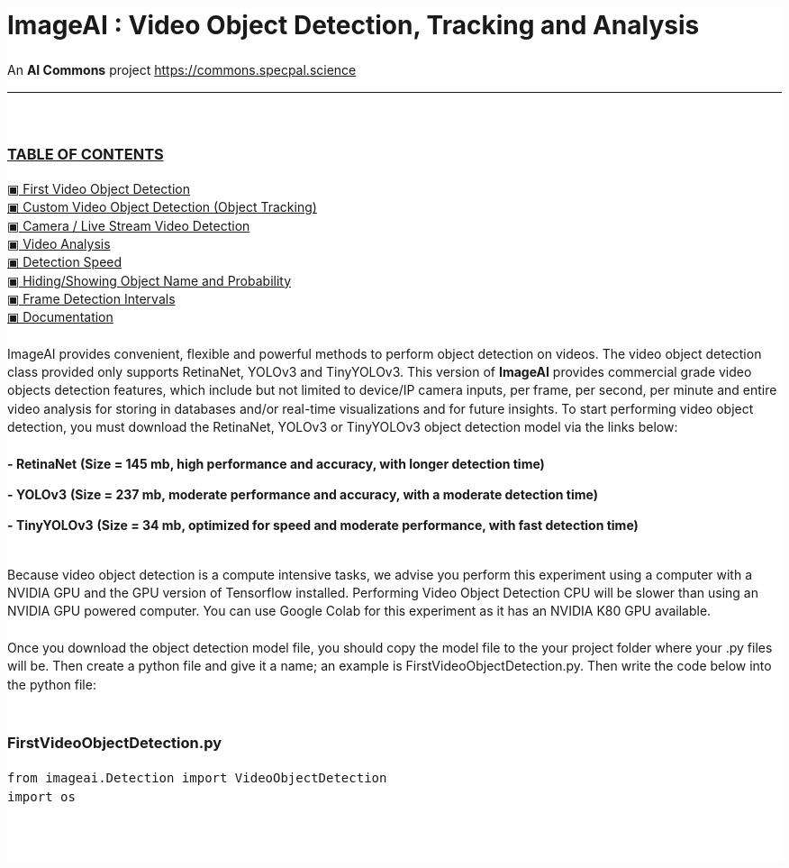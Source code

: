 # ImageAI : Video Object Detection, Tracking  and Analysis<br>
<p>An <b>AI Commons</b> project <a href="https://commons.specpal.science" >https://commons.specpal.science </a></p>
<hr>
<br>
<h3><b><u>TABLE OF CONTENTS</u></b></h3>
<a href="#videodetection" >&#9635 First Video Object Detection</a><br>
<a href="#customvideodetection" >&#9635 Custom Video Object Detection (Object Tracking)</a><br>
<a href="#camerainputs" >&#9635 Camera / Live Stream Video Detection</a><br>
<a href="#videoanalysis" >&#9635 Video Analysis</a><br>
<a href="#videodetectionspeed" >&#9635 Detection Speed</a><br>
<a href="#hidingdetails" >&#9635 Hiding/Showing Object Name and Probability</a><br>
<a href="#videodetectionintervals" >&#9635 Frame Detection Intervals</a><br>
<a href="#documentation" >&#9635 Documentation</a><br>
<br>
      ImageAI provides convenient, flexible and powerful methods to perform object detection on videos. The video object detection class provided only supports RetinaNet, YOLOv3 and TinyYOLOv3. This version of <b>ImageAI</b> provides commercial grade video objects detection features, which include but not limited to device/IP camera inputs, per frame, per second, per minute and entire video analysis for storing in databases and/or real-time visualizations and for future insights.
To start performing video object detection, you must download the RetinaNet, YOLOv3 or TinyYOLOv3 object detection model via the links below: <br> <br>
 <span><b>- <a href="https://github.com/OlafenwaMoses/ImageAI/releases/download/1.0/resnet50_coco_best_v2.0.1.h5" style="text-decoration: none;" >RetinaNet</a></b> <b>(Size = 145 mb, high performance and accuracy, with longer detection time) </b></span> <br>

<span><b>- <a href="https://github.com/OlafenwaMoses/ImageAI/releases/download/1.0/yolo.h5" style="text-decoration: none;" >YOLOv3</a></b> <b>(Size = 237 mb, moderate performance and accuracy, with a moderate detection time) </b></span> <br>

<span><b>- <a href="https://github.com/OlafenwaMoses/ImageAI/releases/download/1.0/yolo-tiny.h5" style="text-decoration: none;" >TinyYOLOv3</a></b> <b>(Size = 34 mb, optimized for speed and moderate performance, with fast detection time) </b></span> <br><br>

Because video object detection is a compute intensive tasks, we advise you perform this experiment using a computer with a NVIDIA GPU and the GPU version of Tensorflow
 installed. Performing Video Object Detection CPU will be slower than using an NVIDIA GPU powered computer. You can use Google Colab for this
 experiment as it has an NVIDIA K80 GPU available.
<br> <br>
 Once you download the object detection model file, you should copy the model file to the your project folder where your .py files will be.
 Then create a python file and give it a name; an example is FirstVideoObjectDetection.py. Then write the code below into the python file: <br><br>


<div id="videodetection" ></div>
 <h3><b>FirstVideoObjectDetection.py</b></h3>

<pre>from imageai.Detection import VideoObjectDetection
import os
